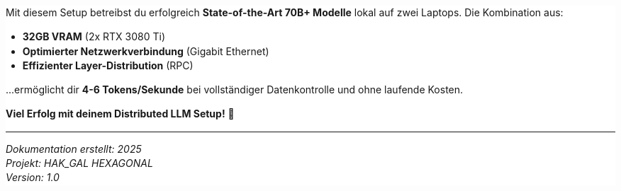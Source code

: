 Mit diesem Setup betreibst du erfolgreich **State-of-the-Art 70B+ Modelle** lokal auf zwei Laptops. Die Kombination aus:
- **32GB VRAM** (2x RTX 3080 Ti)
- **Optimierter Netzwerkverbindung** (Gigabit Ethernet)
- **Effizienter Layer-Distribution** (RPC)

...ermöglicht dir **4-6 Tokens/Sekunde** bei vollständiger Datenkontrolle und ohne laufende Kosten.

**Viel Erfolg mit deinem Distributed LLM Setup!** 🚀

---

*Dokumentation erstellt: 2025*  
*Projekt: HAK_GAL HEXAGONAL*  
*Version: 1.0*